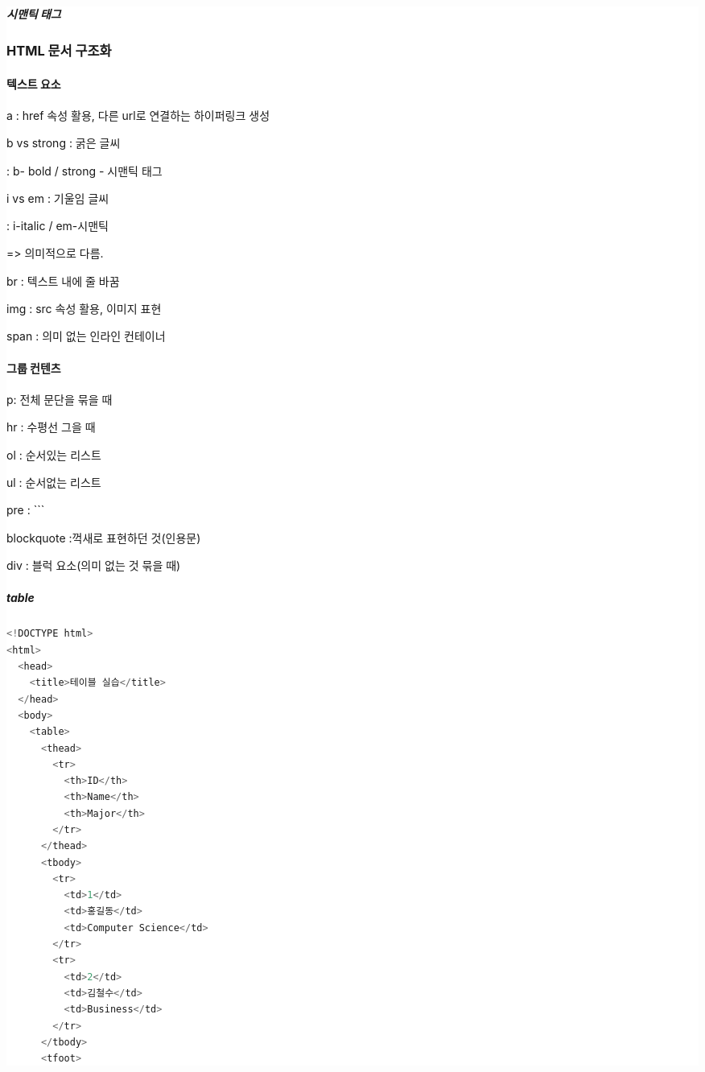 

##### 시맨틱 태그

### HTML 문서 구조화

#### 텍스트 요소

a : href 속성 활용, 다른 url로 연결하는 하이퍼링크 생성

b vs strong : 굵은 글씨

: b- bold / strong - 시맨틱 태그

i vs em : 기울임 글씨

: i-italic / em-시맨틱

=> 의미적으로 다름.

br : 텍스트 내에 줄 바꿈

img : src 속성 활용, 이미지 표현

span : 의미 없는 인라인 컨테이너

#### 그룹 컨텐츠

p: 전체 문단을 묶을 때

hr : 수평선 그을 때

ol : 순서있는 리스트

ul : 순서없는 리스트

pre : ```

blockquote :꺽새로 표현하던 것(인용문)

div : 블럭 요소(의미 없는 것 묶을 때)

##### table

```python
<!DOCTYPE html>
<html>
  <head>
    <title>테이블 실습</title>
  </head>
  <body>
    <table>
      <thead>
        <tr>
          <th>ID</th>
          <th>Name</th>
          <th>Major</th>
        </tr>
      </thead>
      <tbody>
        <tr>
          <td>1</td>
          <td>홍길동</td>
          <td>Computer Science</td>
        </tr>
        <tr>
          <td>2</td>
          <td>김철수</td>
          <td>Business</td>
        </tr>
      </tbody>
      <tfoot>
```